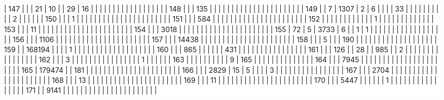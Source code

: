 |   147 |         |         |      21 |      10 |         |      29 |      16 |         |         |         |         |         |         |         |         |         |         |         |         |         |         |         |         |
|   148 |         |         |     135 |         |         |         |         |         |         |         |         |         |         |         |         |         |         |         |         |         |         |         |         |
|   149 |         |       7 |    1307 |       2 |       6 |         |         |         |      33 |         |         |         |         |         |         |         |         |         |       2 |         |         |         |         |
|   150 |         |         |       1 |         |         |         |         |         |         |         |         |         |         |         |         |         |         |         |         |         |         |         |         |
|   151 |         |         |     584 |         |         |         |         |         |         |         |         |         |         |         |         |         |         |         |         |         |         |         |         |
|   152 |         |         |         |         |         |         |         |         |         |         |         |       1 |         |         |         |         |         |         |         |         |         |         |         |
|   153 |         |         |      11 |         |         |         |         |         |         |         |         |         |         |         |         |         |         |         |         |         |         |         |         |
|   154 |         |         |    3018 |         |         |         |         |         |         |         |         |         |         |         |         |         |         |         |         |         |         |         |         |
|   155 |      72 |       5 |    3733 |       6 |         |       1 |       1 |         |         |         |         |         |         |         |         |         |         |         |         |         |         |         |         |
|   156 |         |         |    1106 |         |         |         |         |         |         |         |         |         |         |         |         |         |         |         |         |         |         |         |         |
|   157 |         |         |   14438 |         |         |         |         |         |         |         |         |         |         |         |         |         |         |         |         |         |         |         |         |
|   158 |         |         |       5 |         |         |     190 |         |         |         |         |         |         |         |         |         |         |         |         |         |         |         |         |         |
|   159 |         |  168194 |         |         |         |       1 |         |         |         |         |         |         |         |         |         |         |         |         |         |         |         |         |         |
|   160 |         |         |     865 |         |         |         |         |         |     431 |         |         |         |         |         |         |         |         |         |         |         |         |         |         |
|   161 |         |         |     126 |         |      28 |         |     985 |         |       2 |         |         |         |         |         |         |         |         |         |         |         |         |         |         |
|   162 |         |         |       3 |         |         |         |         |         |         |         |         |         |         |         |         |         |         |         |       1 |         |         |         |         |
|   163 |         |         |         |         |         |         |         |         |         |       9 |     165 |         |         |         |         |         |         |         |         |         |         |         |         |
|   164 |         |         |    7945 |         |         |         |         |         |         |         |         |         |         |         |         |         |         |         |         |         |         |         |         |
|   165 |  179474 |         |     181 |         |         |         |         |         |         |         |         |         |         |         |         |         |         |         |         |         |         |         |         |
|   166 |         |         |    2829 |      15 |       5 |         |         |         |       3 |         |         |         |         |         |         |         |         |         |         |         |         |         |         |
|   167 |         |         |    2704 |         |         |         |         |         |         |         |         |         |         |         |         |         |         |         |         |         |         |         |         |
|   168 |         |         |      13 |         |         |         |         |         |         |         |         |         |         |         |         |         |         |         |         |         |         |         |         |
|   169 |         |         |      11 |         |         |         |         |         |         |         |         |         |         |         |         |         |         |         |         |         |         |         |         |
|   170 |         |         |    5447 |         |         |         |         |         |       1 |         |         |         |         |         |         |         |         |         |         |         |         |         |         |
|   171 |         |    9141 |         |         |         |         |         |         |         |         |         |         |         |         |         |         |         |         |         |         |         |         |         |